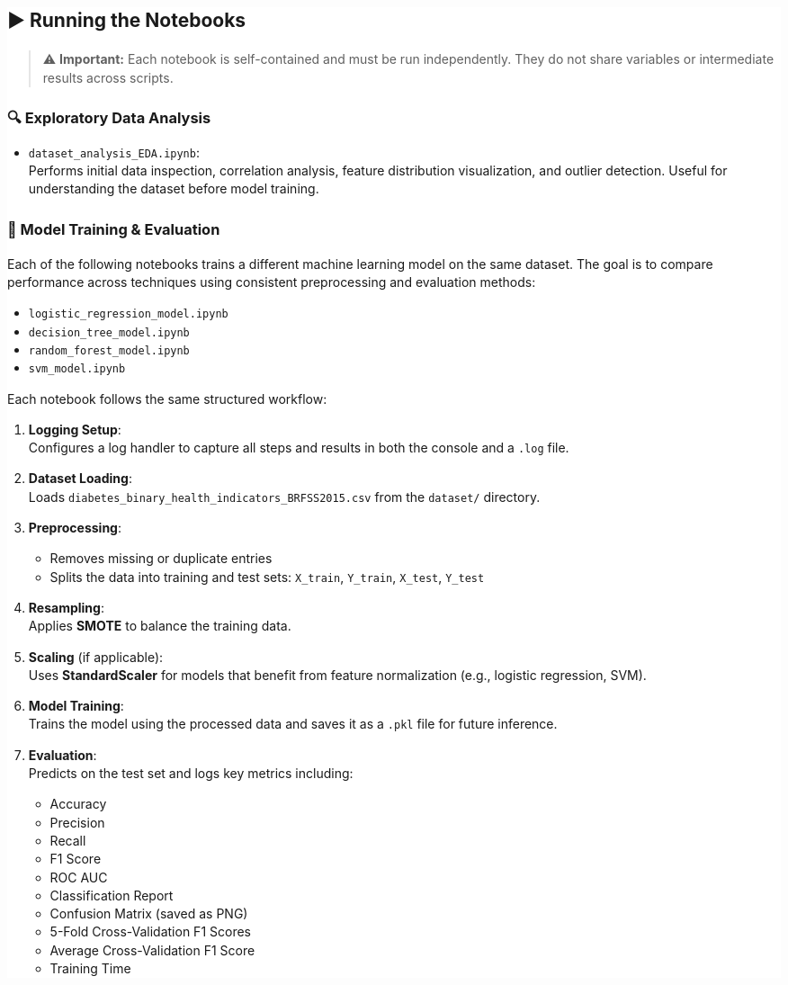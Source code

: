 ## ▶️ Running the Notebooks

> ⚠️ **Important:** Each notebook is self-contained and must be run independently. They do not share variables or intermediate results across scripts.

### 🔍 Exploratory Data Analysis

- `dataset_analysis_EDA.ipynb`:  
  Performs initial data inspection, correlation analysis, feature distribution visualization, and outlier detection. Useful for understanding the dataset before model training.

### 🤖 Model Training & Evaluation

Each of the following notebooks trains a different machine learning model on the same dataset. The goal is to compare performance across techniques using consistent preprocessing and evaluation methods:

- `logistic_regression_model.ipynb`
- `decision_tree_model.ipynb`
- `random_forest_model.ipynb`
- `svm_model.ipynb`

Each notebook follows the same structured workflow:

1. **Logging Setup**:  
   Configures a log handler to capture all steps and results in both the console and a `.log` file.

2. **Dataset Loading**:  
   Loads `diabetes_binary_health_indicators_BRFSS2015.csv` from the `dataset/` directory.

3. **Preprocessing**:
   - Removes missing or duplicate entries
   - Splits the data into training and test sets: `X_train`, `Y_train`, `X_test`, `Y_test`

4. **Resampling**:  
   Applies **SMOTE** to balance the training data.

5. **Scaling** (if applicable):  
   Uses **StandardScaler** for models that benefit from feature normalization (e.g., logistic regression, SVM).

6. **Model Training**:  
   Trains the model using the processed data and saves it as a `.pkl` file for future inference.

7. **Evaluation**:  
   Predicts on the test set and logs key metrics including:
   - Accuracy
   - Precision
   - Recall
   - F1 Score
   - ROC AUC
   - Classification Report
   - Confusion Matrix (saved as PNG)
   - 5-Fold Cross-Validation F1 Scores
   - Average Cross-Validation F1 Score
   - Training Time
